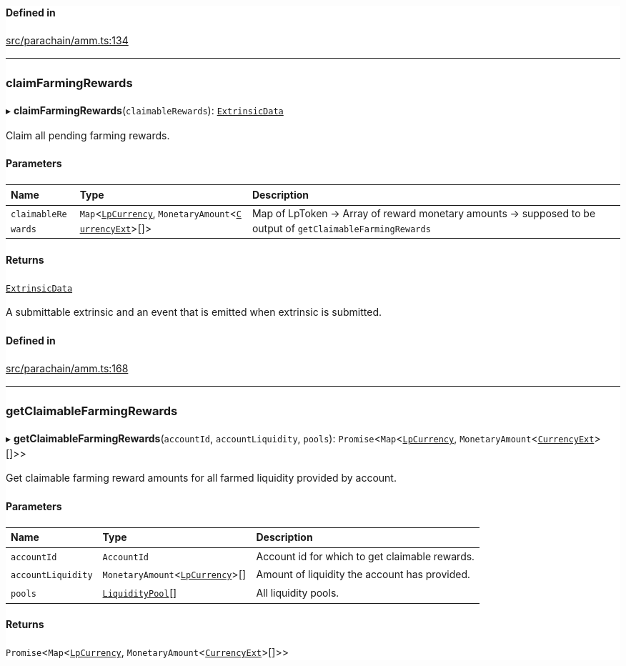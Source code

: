 #### Defined in

[src/parachain/amm.ts:134](https://github.com/interlay/interbtc-api/blob/1c0379f56248ac2da57930d5704199f69f941aa8/src/parachain/amm.ts#L134)

___

### <a id="claimfarmingrewards" name="claimfarmingrewards"></a> claimFarmingRewards

▸ **claimFarmingRewards**(`claimableRewards`): [`ExtrinsicData`](ExtrinsicData.md)

Claim all pending farming rewards.

#### Parameters

| Name | Type | Description |
| :------ | :------ | :------ |
| `claimableRewards` | `Map`\<[`LpCurrency`](../modules.md#lpcurrency), `MonetaryAmount`\<[`CurrencyExt`](../modules.md#currencyext)\>[]\> | Map of LpToken -> Array of reward monetary amounts -> supposed to be output of `getClaimableFarmingRewards` |

#### Returns

[`ExtrinsicData`](ExtrinsicData.md)

A submittable extrinsic and an event that is emitted when extrinsic is submitted.

#### Defined in

[src/parachain/amm.ts:168](https://github.com/interlay/interbtc-api/blob/1c0379f56248ac2da57930d5704199f69f941aa8/src/parachain/amm.ts#L168)

___

### <a id="getclaimablefarmingrewards" name="getclaimablefarmingrewards"></a> getClaimableFarmingRewards

▸ **getClaimableFarmingRewards**(`accountId`, `accountLiquidity`, `pools`): `Promise`\<`Map`\<[`LpCurrency`](../modules.md#lpcurrency), `MonetaryAmount`\<[`CurrencyExt`](../modules.md#currencyext)\>[]\>\>

Get claimable farming reward amounts for all farmed liquidity provided by account.

#### Parameters

| Name | Type | Description |
| :------ | :------ | :------ |
| `accountId` | `AccountId` | Account id for which to get claimable rewards. |
| `accountLiquidity` | `MonetaryAmount`\<[`LpCurrency`](../modules.md#lpcurrency)\>[] | Amount of liquidity the account has provided. |
| `pools` | [`LiquidityPool`](../modules.md#liquiditypool)[] | All liquidity pools. |

#### Returns

`Promise`\<`Map`\<[`LpCurrency`](../modules.md#lpcurrency), `MonetaryAmount`\<[`CurrencyExt`](../modules.md#currencyext)\>[]\>\>
